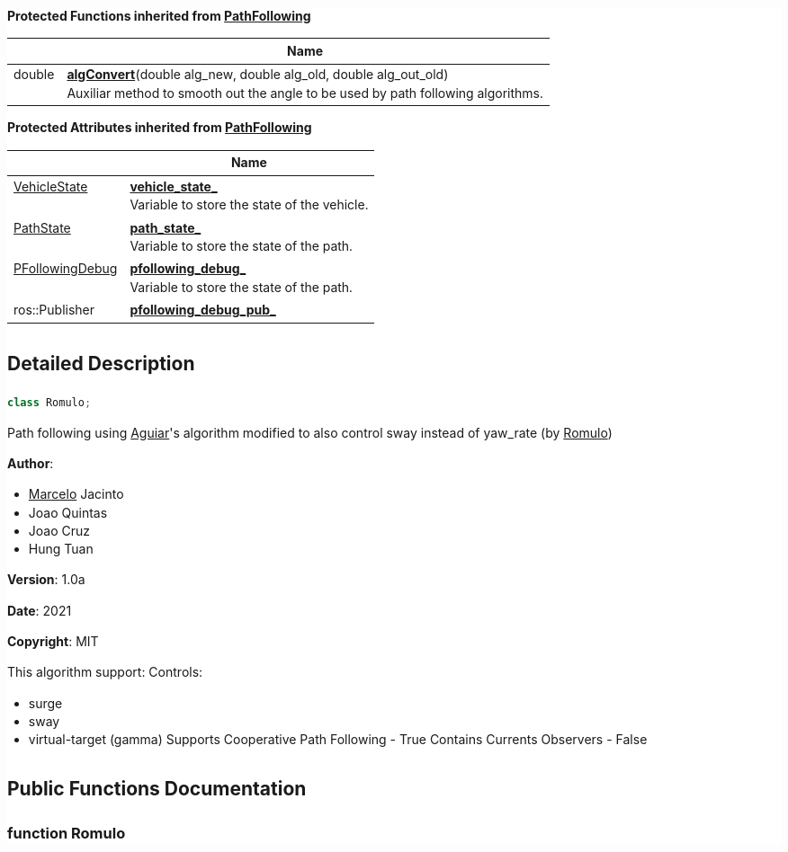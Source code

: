 **Protected Functions inherited from [PathFollowing](/medusa_base/api/markdown/medusa_control/outer_loops_controllers/path_following/Classes/classPathFollowing/)**

|                | Name           |
| -------------- | -------------- |
| double | **[algConvert](/medusa_base/api/markdown/medusa_control/outer_loops_controllers/path_following/Classes/classPathFollowing/#function-algconvert)**(double alg_new, double alg_old, double alg_out_old)<br>Auxiliar method to smooth out the angle to be used by path following algorithms.  |

**Protected Attributes inherited from [PathFollowing](/medusa_base/api/markdown/medusa_control/outer_loops_controllers/path_following/Classes/classPathFollowing/)**

|                | Name           |
| -------------- | -------------- |
| [VehicleState](/medusa_base/api/markdown/medusa_control/outer_loops_controllers/path_following/Classes/structVehicleState/) | **[vehicle_state_](/medusa_base/api/markdown/medusa_control/outer_loops_controllers/path_following/Classes/classPathFollowing/#variable-vehicle-state-)** <br>Variable to store the state of the vehicle.  |
| [PathState](/medusa_base/api/markdown/medusa_control/outer_loops_controllers/path_following/Classes/structPathState/) | **[path_state_](/medusa_base/api/markdown/medusa_control/outer_loops_controllers/path_following/Classes/classPathFollowing/#variable-path-state-)** <br>Variable to store the state of the path.  |
| [PFollowingDebug](/medusa_base/api/markdown/medusa_control/outer_loops_controllers/path_following/Classes/structPFollowingDebug/) | **[pfollowing_debug_](/medusa_base/api/markdown/medusa_control/outer_loops_controllers/path_following/Classes/classPathFollowing/#variable-pfollowing-debug-)** <br>Variable to store the state of the path.  |
| ros::Publisher | **[pfollowing_debug_pub_](/medusa_base/api/markdown/medusa_control/outer_loops_controllers/path_following/Classes/classPathFollowing/#variable-pfollowing-debug-pub-)**  |


## Detailed Description

```cpp
class Romulo;
```

Path following using [Aguiar]()'s algorithm modified to also control sway instead of yaw_rate (by [Romulo]()) 

**Author**: 

  * [Marcelo](/medusa_base/api/markdown/medusa_control/outer_loops_controllers/path_following/Classes/classMarcelo/) Jacinto 
  * Joao Quintas 
  * Joao Cruz 
  * Hung Tuan 


**Version**: 1.0a 

**Date**: 2021 

**Copyright**: MIT 

This algorithm support: Controls:

* surge
* sway
* virtual-target (gamma) Supports Cooperative Path Following - True Contains Currents Observers - False

## Public Functions Documentation

### function Romulo
